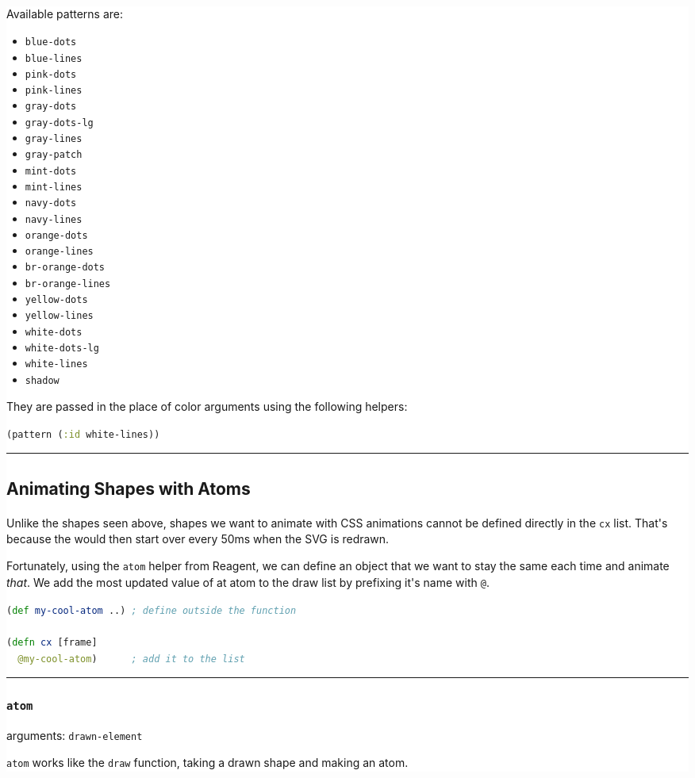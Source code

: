 Available patterns are:
- `blue-dots`
- `blue-lines`
- `pink-dots`
- `pink-lines`
- `gray-dots`
- `gray-dots-lg`
- `gray-lines`
- `gray-patch`
- `mint-dots`
- `mint-lines`
- `navy-dots`
- `navy-lines`
- `orange-dots`
- `orange-lines`
- `br-orange-dots`
- `br-orange-lines`
- `yellow-dots`
- `yellow-lines`
- `white-dots`
- `white-dots-lg`
- `white-lines`
- `shadow`

They are passed in the place of color arguments using the following helpers:

```cljs
(pattern (:id white-lines))
```

---

## Animating Shapes with Atoms

Unlike the shapes seen above, shapes we want to animate with CSS animations cannot be defined directly in the `cx` list. That's because the would then start over every 50ms when the SVG is redrawn.

Fortunately, using the `atom` helper from Reagent, we can define an object that we want to stay the same each time and animate *that*. We add the most updated value of at atom to the draw list by prefixing it's name with `@`.


```cljs
(def my-cool-atom ..) ; define outside the function

(defn cx [frame]
  @my-cool-atom)      ; add it to the list
```

---

### `atom`
arguments: `drawn-element`

`atom` works like the `draw` function, taking a drawn shape and making an atom.
